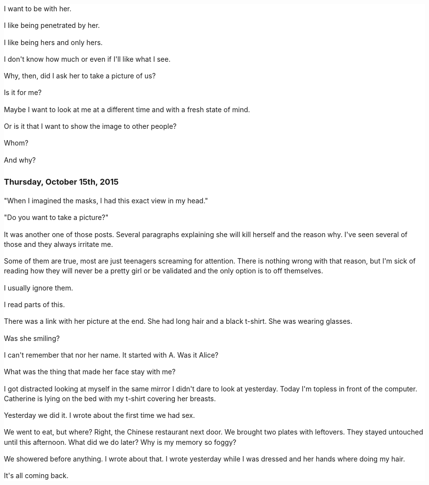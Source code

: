I want to be with her.

I like being penetrated by her.

I like being hers and only hers.

I don't know how much or even if I'll like what I see.

Why, then, did I ask her to take a picture of us?

Is it for me?

Maybe I want to look at me at a different time and with a fresh state of mind.

Or is it that I want to show the image to other people?

Whom?

And why?

### Thursday, October 15th, 2015

"When I imagined the masks, I had this exact
view in my head."

"Do you want to take a picture?"

It was another one of those posts. Several paragraphs explaining she will kill
herself and the reason why. I've seen several of those and they always irritate
me.

Some of them are true, most are just teenagers screaming for attention. There
is nothing wrong with that reason, but I'm sick of reading how they will never
be a pretty girl or be validated and the only option is to off themselves.

I usually ignore them.

I read parts of this.

There was a link with her picture at the end. She had long hair and a black
t-shirt. She was wearing glasses.

Was she smiling?

I can't remember that nor her name. It started with A. Was it Alice?

What was the thing that made her face stay with me?

I got distracted looking at myself in the same mirror I didn't dare to look at
yesterday. Today I'm topless in front of the computer. Catherine is lying on
the bed with my t-shirt covering her breasts.

Yesterday we did it. I wrote about the first time we had sex.

We went to eat, but where? Right, the Chinese restaurant next door. We brought
two plates with leftovers. They stayed untouched until this afternoon. What did
we do later? Why is my memory so foggy?

We showered before anything. I wrote about that. I wrote yesterday while I was
dressed and her hands where doing my hair.

It's all coming back.

